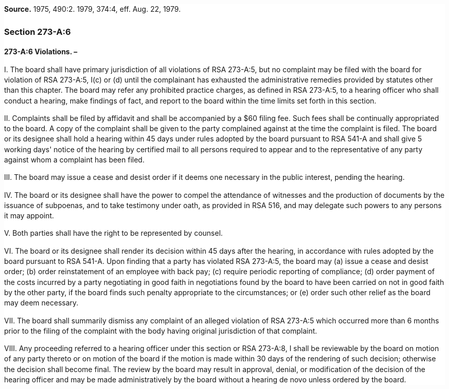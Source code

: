 **Source.** 1975, 490:2. 1979, 374:4, eff. Aug. 22, 1979.

### Section 273-A:6

 **273-A:6 Violations. –**
                                             
 I. The board shall have primary jurisdiction of all violations of
RSA 273-A:5, but no complaint may be filed with the board for violation
of RSA 273-A:5, I(c) or (d) until the complainant has exhausted the
administrative remedies provided by statutes other than this chapter.
The board may refer any prohibited practice charges, as defined in RSA
273-A:5, to a hearing officer who shall conduct a hearing, make findings
of fact, and report to the board within the time limits set forth in
this section.
                                             
 II. Complaints shall be filed by affidavit and shall be accompanied
by a 
                                             $60 filing fee. Such fees shall be continually appropriated to the
board. A copy of the complaint shall be given to the party complained
against at the time the complaint is filed. The board or its designee
shall hold a hearing within 45 days under rules adopted by the board
pursuant to RSA 541-A and shall give 5 working days' notice of the
hearing by certified mail to all persons required to appear and to the
representative of any party against whom a complaint has been filed.
                                             
 III. The board may issue a cease and desist order if it deems one
necessary in the public interest, pending the hearing.
                                             
 IV. The board or its designee shall have the power to compel the
attendance of witnesses and the production of documents by the issuance
of subpoenas, and to take testimony under oath, as provided in RSA 516,
and may delegate such powers to any persons it may appoint.
                                             
 V. Both parties shall have the right to be represented by counsel.
                                             
 VI. The board or its designee shall render its decision within 45
days after the hearing, in accordance with rules adopted by the board
pursuant to RSA 541-A. Upon finding that a party has violated RSA
273-A:5, the board may (a) issue a cease and desist order; (b) order
reinstatement of an employee with back pay; (c) require periodic
reporting of compliance; (d) order payment of the costs incurred by a
party negotiating in good faith in negotiations found by the board to
have been carried on not in good faith by the other party, if the board
finds such penalty appropriate to the circumstances; or (e) order such
other relief as the board may deem necessary.
                                             
 VII. The board shall summarily dismiss any complaint of an alleged
violation of RSA 273-A:5 which occurred more than 6 months prior to the
filing of the complaint with the body having original jurisdiction of
that complaint.
                                             
 VIII. Any proceeding referred to a hearing officer under this
section or RSA 273-A:8, I shall be reviewable by the board on motion of
any party thereto or on motion of the board if the motion is made within
30 days of the rendering of such decision; otherwise the decision shall
become final. The review by the board may result in approval, denial, or
modification of the decision of the hearing officer and may be made
administratively by the board without a hearing de novo unless ordered
by the board.
                                             